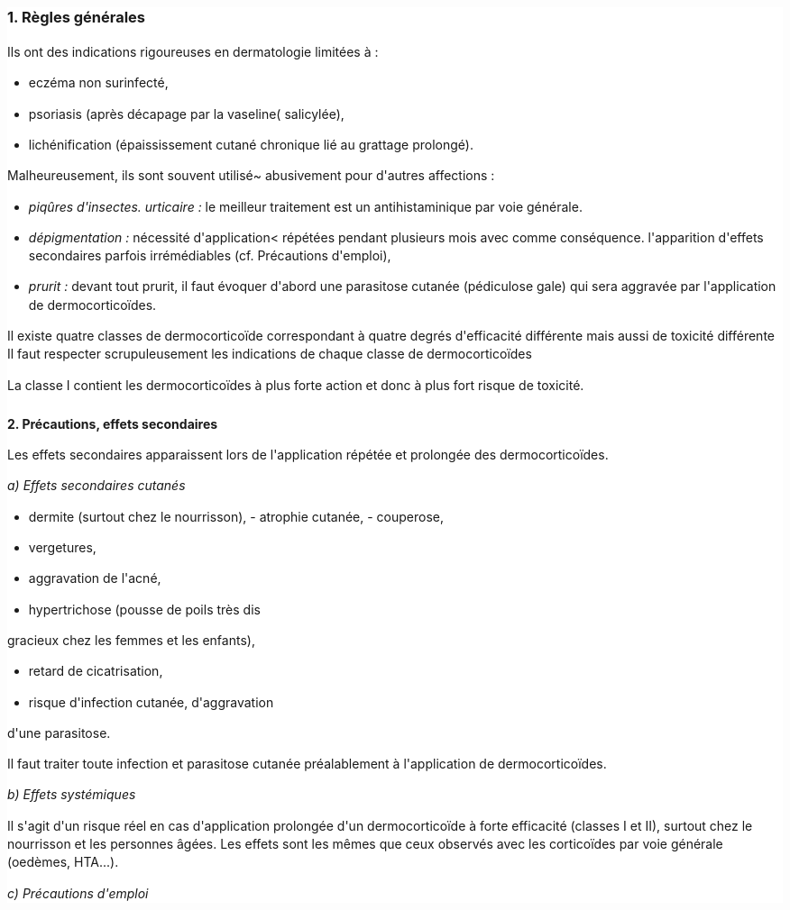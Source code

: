 ### **1. Règles générales**

Ils ont des indications rigoureuses en dermatologie limitées à :

- eczéma non surinfecté,

- psoriasis (après décapage par la vaseline( salicylée),

- lichénification (épaississement cutané chronique lié au grattage prolongé).

Malheureusement, ils sont souvent utilisé~ abusivement pour d'autres affections :

- _piqûres d'insectes. urticaire :_ le meilleur traitement est un antihistaminique par voie générale.

- _dépigmentation :_ nécessité d'application< répétées pendant plusieurs mois avec comme conséquence. l'apparition d'effets secondaires parfois irrémédiables (cf. Précautions d'emploi),

- _prurit :_ devant tout prurit, il faut évoquer d'abord une parasitose cutanée (pédiculose gale) qui sera aggravée par l'application de dermocorticoïdes.

Il existe quatre classes de dermocorticoïde correspondant à quatre degrés d'efficacité différente mais aussi de toxicité différente Il faut respecter scrupuleusement les indications de chaque classe de dermocorticoïdes

La classe I contient les dermocorticoïdes à plus forte action et donc à plus fort risque de toxicité.

###   
**2. Précautions, effets secondaires**

Les effets secondaires apparaissent lors de l'application répétée et prolongée des dermocorticoïdes.

_a) Effets secondaires cutanés_

- dermite (surtout chez le nourrisson), - atrophie cutanée, - couperose,

- vergetures,

- aggravation de l'acné,

- hypertrichose (pousse de poils très dis

gracieux chez les femmes et les enfants),

- retard de cicatrisation,

- risque d'infection cutanée, d'aggravation

d'une parasitose.

Il faut traiter toute infection et parasitose cutanée préalablement à l'application de dermocorticoïdes.

_b) Effets systémiques_

Il s'agit d'un risque réel en cas d'application prolongée d'un dermocorticoïde à forte efficacité (classes I et II), surtout chez le nourrisson et les personnes âgées. Les effets sont les mêmes que ceux observés avec les corticoïdes par voie générale (oedèmes, HTA...).

_c) Précautions d'emploi_
